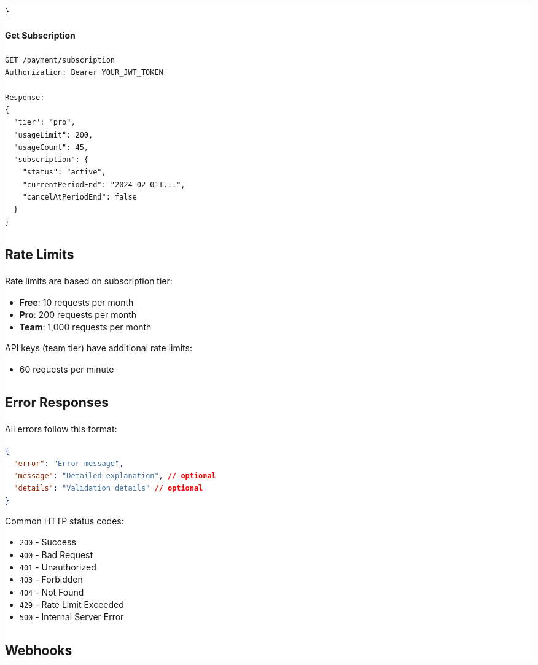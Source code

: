 ```http
}
```

#### Get Subscription
```http
GET /payment/subscription
Authorization: Bearer YOUR_JWT_TOKEN

Response:
{
  "tier": "pro",
  "usageLimit": 200,
  "usageCount": 45,
  "subscription": {
    "status": "active",
    "currentPeriodEnd": "2024-02-01T...",
    "cancelAtPeriodEnd": false
  }
}
```

## Rate Limits

Rate limits are based on subscription tier:

- **Free**: 10 requests per month
- **Pro**: 200 requests per month  
- **Team**: 1,000 requests per month

API keys (team tier) have additional rate limits:
- 60 requests per minute

## Error Responses

All errors follow this format:
```json
{
  "error": "Error message",
  "message": "Detailed explanation", // optional
  "details": "Validation details" // optional
}
```

Common HTTP status codes:
- `200` - Success
- `400` - Bad Request
- `401` - Unauthorized
- `403` - Forbidden
- `404` - Not Found
- `429` - Rate Limit Exceeded
- `500` - Internal Server Error

## Webhooks

